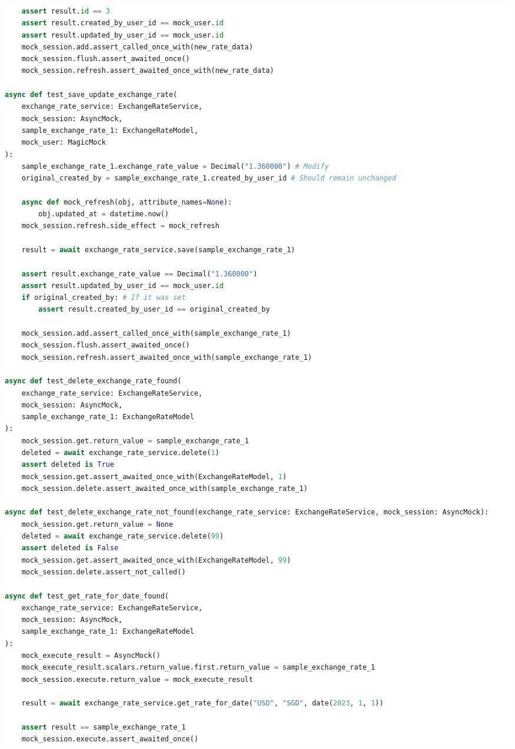 ```python
    assert result.id == 3
    assert result.created_by_user_id == mock_user.id
    assert result.updated_by_user_id == mock_user.id
    mock_session.add.assert_called_once_with(new_rate_data)
    mock_session.flush.assert_awaited_once()
    mock_session.refresh.assert_awaited_once_with(new_rate_data)

async def test_save_update_exchange_rate(
    exchange_rate_service: ExchangeRateService, 
    mock_session: AsyncMock, 
    sample_exchange_rate_1: ExchangeRateModel, 
    mock_user: MagicMock
):
    sample_exchange_rate_1.exchange_rate_value = Decimal("1.360000") # Modify
    original_created_by = sample_exchange_rate_1.created_by_user_id # Should remain unchanged

    async def mock_refresh(obj, attribute_names=None):
        obj.updated_at = datetime.now()
    mock_session.refresh.side_effect = mock_refresh

    result = await exchange_rate_service.save(sample_exchange_rate_1)
    
    assert result.exchange_rate_value == Decimal("1.360000")
    assert result.updated_by_user_id == mock_user.id
    if original_created_by: # If it was set
        assert result.created_by_user_id == original_created_by
    
    mock_session.add.assert_called_once_with(sample_exchange_rate_1)
    mock_session.flush.assert_awaited_once()
    mock_session.refresh.assert_awaited_once_with(sample_exchange_rate_1)

async def test_delete_exchange_rate_found(
    exchange_rate_service: ExchangeRateService, 
    mock_session: AsyncMock, 
    sample_exchange_rate_1: ExchangeRateModel
):
    mock_session.get.return_value = sample_exchange_rate_1
    deleted = await exchange_rate_service.delete(1)
    assert deleted is True
    mock_session.get.assert_awaited_once_with(ExchangeRateModel, 1)
    mock_session.delete.assert_awaited_once_with(sample_exchange_rate_1)

async def test_delete_exchange_rate_not_found(exchange_rate_service: ExchangeRateService, mock_session: AsyncMock):
    mock_session.get.return_value = None
    deleted = await exchange_rate_service.delete(99)
    assert deleted is False
    mock_session.get.assert_awaited_once_with(ExchangeRateModel, 99)
    mock_session.delete.assert_not_called()

async def test_get_rate_for_date_found(
    exchange_rate_service: ExchangeRateService, 
    mock_session: AsyncMock, 
    sample_exchange_rate_1: ExchangeRateModel
):
    mock_execute_result = AsyncMock()
    mock_execute_result.scalars.return_value.first.return_value = sample_exchange_rate_1
    mock_session.execute.return_value = mock_execute_result
    
    result = await exchange_rate_service.get_rate_for_date("USD", "SGD", date(2023, 1, 1))
    
    assert result == sample_exchange_rate_1
    mock_session.execute.assert_awaited_once()
```